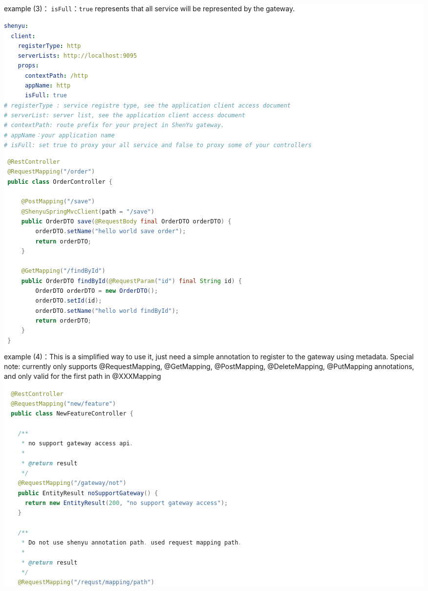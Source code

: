
example (3)：  `isFull`：`true`  represents that all service will be represented by the gateway.

```yaml
shenyu:
  client:
    registerType: http
    serverLists: http://localhost:9095
    props:
      contextPath: /http
      appName: http
      isFull: true
# registerType : service registre type, see the application client access document
# serverList: server list, see the application client access document
# contextPath: route prefix for your project in ShenYu gateway.
# appName：your application name
# isFull: set true to proxy your all service and false to proxy some of your controllers
```

 ```java
  @RestController
  @RequestMapping("/order")
  public class OrderController {

      @PostMapping("/save")
      @ShenyuSpringMvcClient(path = "/save")
      public OrderDTO save(@RequestBody final OrderDTO orderDTO) {
          orderDTO.setName("hello world save order");
          return orderDTO;
      }

      @GetMapping("/findById")
      public OrderDTO findById(@RequestParam("id") final String id) {
          OrderDTO orderDTO = new OrderDTO();
          orderDTO.setId(id);
          orderDTO.setName("hello world findById");
          return orderDTO;
      }
  }
```

example (4)：This is a simplified way to use it, just need a simple annotation to register to the gateway using metadata.
Special note: currently only supports @RequestMapping, @GetMapping, @PostMapping, @DeleteMapping, @PutMapping annotations, and only valid for the first path in @XXXMapping

```java
  @RestController
  @RequestMapping("new/feature")
  public class NewFeatureController {
  
    /**
     * no support gateway access api.
     *
     * @return result
     */
    @RequestMapping("/gateway/not")
    public EntityResult noSupportGateway() {
      return new EntityResult(200, "no support gateway access");
    }
  
    /**
     * Do not use shenyu annotation path. used request mapping path.
     *
     * @return result
     */
    @RequestMapping("/requst/mapping/path")
```